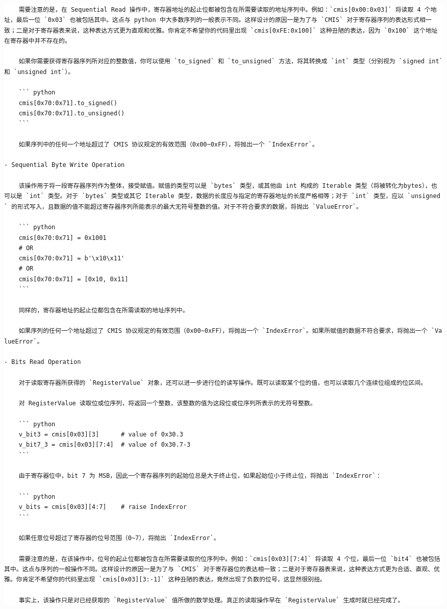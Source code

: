         需要注意的是，在 Sequential Read 操作中，寄存器地址的起止位都被包含在所需要读取的地址序列中。例如：`cmis[0x00:0x03]` 将读取 4 个地址，最后一位 `0x03` 也被包括其中。这点与 python 中大多数序列的一般表示不同。这样设计的原因一是为了与 `CMIS` 对于寄存器序列的表达形式相一致；二是对于寄存器表来说，这种表达方式更为直观和优雅。你肯定不希望你的代码里出现 `cmis[0xFE:0x100]` 这种丑陋的表达，因为 `0x100` 这个地址在寄存器中并不存在的。

        如果你需要获得寄存器序列所对应的整数值，你可以使用 `to_signed` 和 `to_unsigned` 方法，将其转换成 `int` 类型（分别视为 `signed int` 和 `unsigned int`）。

        ``` python
        cmis[0x70:0x71].to_signed()
        cmis[0x70:0x71].to_unsigned()
        ```

        如果序列中的任何一个地址超过了 CMIS 协议规定的有效范围（0x00~0xFF），将抛出一个 `IndexError`。

    - Sequential Byte Write Operation

        该操作用于将一段寄存器序列作为整体，接受赋值。赋值的类型可以是 `bytes` 类型，或其他由 int 构成的 Iterable 类型（将被转化为bytes），也可以是 `int` 类型。对于 `bytes` 类型或其它 Iterable 类型，数据的长度应与指定的寄存器地址的长度严格相等；对于 `int` 类型，应以 `unsigned` 的形式写入，且数据的值不能超过寄存器序列所能表示的最大无符号整数的值。对于不符合要求的数据，将抛出 `ValueError`。

        ``` python
        cmis[0x70:0x71] = 0x1001
        # OR
        cmis[0x70:0x71] = b'\x10\x11'
        # OR
        cmis[0x70:0x71] = [0x10, 0x11]
        ```

        同样的，寄存器地址的起止位都包含在所需读取的地址序列中。

        如果序列的任何一个地址超过了 CMIS 协议规定的有效范围（0x00~0xFF），将抛出一个 `IndexError`。如果所赋值的数据不符合要求，将抛出一个 `ValueError`。

    - Bits Read Operation

        对于读取寄存器所获得的 `RegisterValue` 对象，还可以进一步进行位的读写操作。既可以读取某个位的值，也可以读取几个连续位组成的位区间。

        对 RegisterValue 读取位或位序列，将返回一个整数，该整数的值为这段位或位序列所表示的无符号整数。

        ``` python
        v_bit3 = cmis[0x03][3]      # value of 0x30.3
        v_bit7_3 = cmis[0x03][7:4]  # value of 0x30.7-3
        ```

        由于寄存器位中，bit 7 为 MSB，因此一个寄存器序列的起始位总是大于终止位，如果起始位小于终止位，将抛出 `IndexError`：

        ``` python
        v_bits = cmis[0x03][4:7]    # raise IndexError
        ```

        如果任意位号超过了寄存器的位号范围（0~7），将抛出 `IndexError`。

        需要注意的是，在该操作中，位号的起止位都被包含在所需要读取的位序列中。例如：`cmis[0x03][7:4]` 将读取 4 个位，最后一位 `bit4` 也被包括其中。这点与序列的一般操作不同。这样设计的原因一是为了与 `CMIS` 对于寄存器位的表达相一致；二是对于寄存器表来说，这种表达方式更为合适、直观、优雅。你肯定不希望你的代码里出现 `cmis[0x03][3:-1]` 这种丑陋的表达，竟然出现了负数的位号，这显然很别扭。

        事实上，该操作只是对已经获取的 `RegisterValue` 值所做的数学处理。真正的读取操作早在 `RegisterValue` 生成时就已经完成了。
